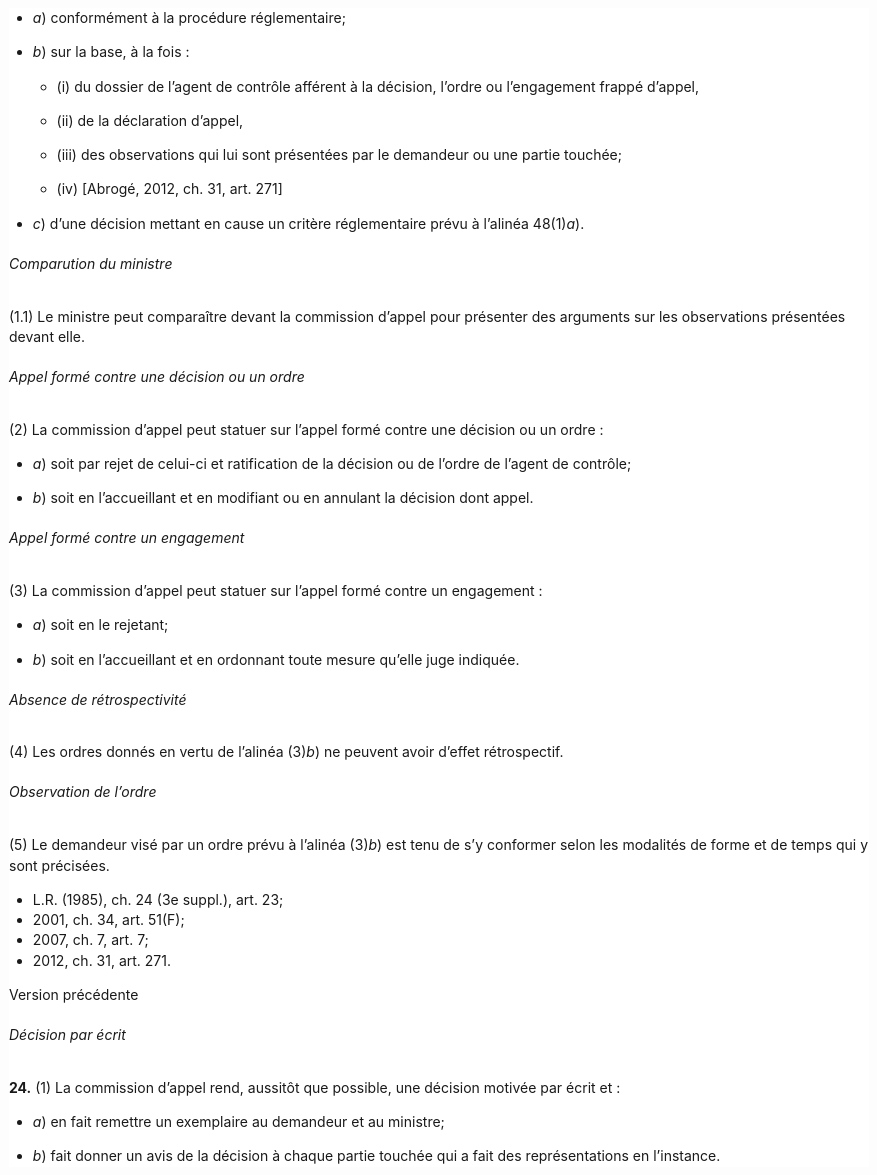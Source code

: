   * _a_) conformément à la procédure réglementaire;

  * _b_) sur la base, à la fois :

    * (i) du dossier de l’agent de contrôle afférent à la décision, l’ordre ou l’engagement frappé d’appel,

    * (ii) de la déclaration d’appel,

    * (iii) des observations qui lui sont présentées par le demandeur ou une partie touchée;

    * (iv) [Abrogé, 2012, ch. 31, art. 271]

  * _c_) d’une décision mettant en cause un critère réglementaire prévu à l’alinéa 48(1)_a_).

###### Comparution du ministre

(1.1) Le ministre peut comparaître devant la commission d’appel pour présenter des arguments sur les observations présentées devant elle.

###### Appel formé contre une décision ou un ordre

(2) La commission d’appel peut statuer sur l’appel formé contre une décision ou un ordre :

  * _a_) soit par rejet de celui-ci et ratification de la décision ou de l’ordre de l’agent de contrôle;

  * _b_) soit en l’accueillant et en modifiant ou en annulant la décision dont appel.

###### Appel formé contre un engagement

(3) La commission d’appel peut statuer sur l’appel formé contre un engagement :

  * _a_) soit en le rejetant;

  * _b_) soit en l’accueillant et en ordonnant toute mesure qu’elle juge indiquée.

###### Absence de rétrospectivité

(4) Les ordres donnés en vertu de l’alinéa (3)_b_) ne peuvent avoir d’effet rétrospectif.

###### Observation de l’ordre

(5) Le demandeur visé par un ordre prévu à l’alinéa (3)_b_) est tenu de s’y conformer selon les modalités de forme et de temps qui y sont précisées.

  * L.R. (1985), ch. 24 (3e suppl.), art. 23;
  * 2001, ch. 34, art. 51(F);
  * 2007, ch. 7, art. 7;
  * 2012, ch. 31, art. 271.

Version précédente

###### Décision par écrit

**24.** (1) La commission d’appel rend, aussitôt que possible, une décision motivée par écrit et :

  * _a_) en fait remettre un exemplaire au demandeur et au ministre;

  * _b_) fait donner un avis de la décision à chaque partie touchée qui a fait des représentations en l’instance.

